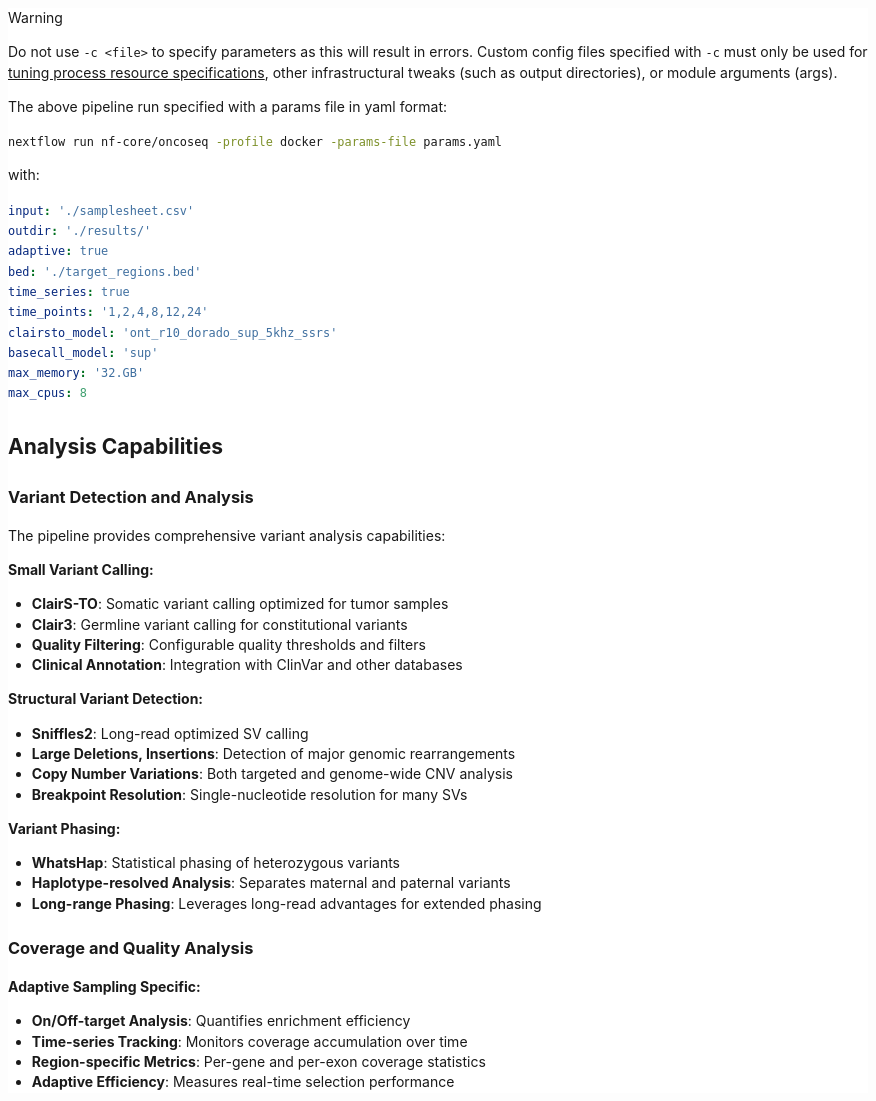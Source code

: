 > [!WARNING]
> Do not use `-c <file>` to specify parameters as this will result in errors. Custom config files specified with `-c` must only be used for [tuning process resource specifications](https://nf-co.re/docs/usage/configuration#tuning-workflow-resources), other infrastructural tweaks (such as output directories), or module arguments (args).

The above pipeline run specified with a params file in yaml format:

```bash
nextflow run nf-core/oncoseq -profile docker -params-file params.yaml
```

with:

```yaml title="params.yaml"
input: './samplesheet.csv'
outdir: './results/'
adaptive: true
bed: './target_regions.bed'
time_series: true
time_points: '1,2,4,8,12,24'
clairsto_model: 'ont_r10_dorado_sup_5khz_ssrs'
basecall_model: 'sup'
max_memory: '32.GB'
max_cpus: 8
```

## Analysis Capabilities

### Variant Detection and Analysis

The pipeline provides comprehensive variant analysis capabilities:

**Small Variant Calling:**
- **ClairS-TO**: Somatic variant calling optimized for tumor samples
- **Clair3**: Germline variant calling for constitutional variants
- **Quality Filtering**: Configurable quality thresholds and filters
- **Clinical Annotation**: Integration with ClinVar and other databases

**Structural Variant Detection:**
- **Sniffles2**: Long-read optimized SV calling
- **Large Deletions, Insertions**: Detection of major genomic rearrangements
- **Copy Number Variations**: Both targeted and genome-wide CNV analysis
- **Breakpoint Resolution**: Single-nucleotide resolution for many SVs

**Variant Phasing:**
- **WhatsHap**: Statistical phasing of heterozygous variants
- **Haplotype-resolved Analysis**: Separates maternal and paternal variants
- **Long-range Phasing**: Leverages long-read advantages for extended phasing

### Coverage and Quality Analysis

**Adaptive Sampling Specific:**
- **On/Off-target Analysis**: Quantifies enrichment efficiency
- **Time-series Tracking**: Monitors coverage accumulation over time
- **Region-specific Metrics**: Per-gene and per-exon coverage statistics
- **Adaptive Efficiency**: Measures real-time selection performance
